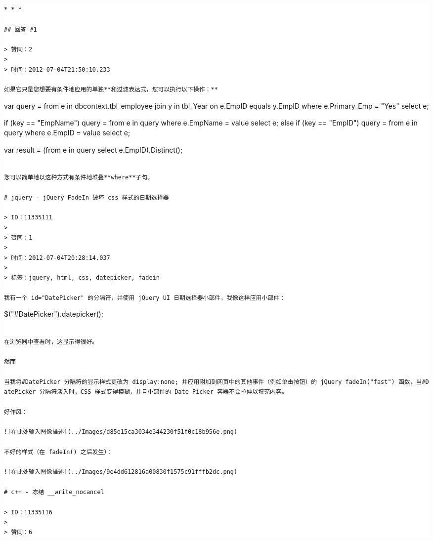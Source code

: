 ```
* * *

## 回答 #1

> 赞同：2
> 
> 时间：2012-07-04T21:50:10.233

如果它只是您想要有条件地应用的单独**和过滤表达式，您可以执行以下操作：**

```
var query = from e in dbcontext.tbl_employee 
            join y in tbl_Year 
            on e.EmpID equals y.EmpID 
            where e.Primary_Emp = "Yes"
            select e;

if (key == "EmpName")
    query = from e in query where e.EmpName = value select e;
else if (key == "EmpID")
    query = from e in query where e.EmpID = value select e;

var result = (from e in query
              select e.EmpID).Distinct(); 
```

您可以简单地以这种方式有条件地堆叠**where**子句。

# jquery - jQuery FadeIn 破坏 css 样式的日期选择器

> ID：11335111
> 
> 赞同：1
> 
> 时间：2012-07-04T20:28:14.037
> 
> 标签：jquery, html, css, datepicker, fadein

我有一个 id="DatePicker" 的分隔符，并使用 jQuery UI 日期选择器小部件，我像这样应用小部件：

```
$("#DatePicker").datepicker(); 
```

在浏览器中查看时，这显示得很好。

然而

当我将#DatePicker 分隔符的显示样式更改为 display:none; 并应用附加到网页中的其他事件（例如单击按钮）的 jQuery fadeIn("fast") 函数，当#DatePicker 分隔符淡入时，CSS 样式变得模糊，并且小部件的 Date Picker 容器不会拉伸以填充内容。

好作风：

![在此处输入图像描述](../Images/d85e15ca3034e344230f51f0c18b956e.png)

不好的样式（在 fadeIn() 之后发生）：

![在此处输入图像描述](../Images/9e4dd612816a00830f1575c91fffb2dc.png)

# c++ - 冻结 __write_nocancel

> ID：11335116
> 
> 赞同：6
```